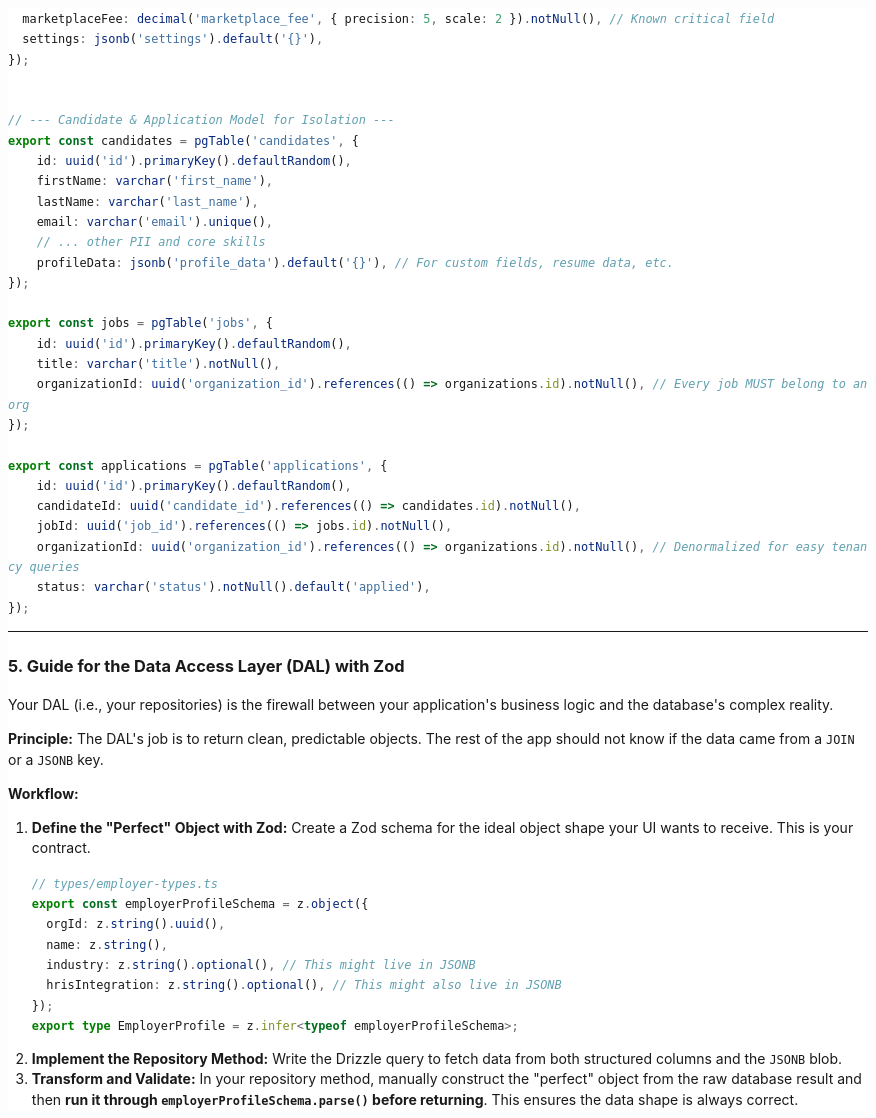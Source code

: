 ```typescript
  marketplaceFee: decimal('marketplace_fee', { precision: 5, scale: 2 }).notNull(), // Known critical field
  settings: jsonb('settings').default('{}'),
});


// --- Candidate & Application Model for Isolation ---
export const candidates = pgTable('candidates', {
    id: uuid('id').primaryKey().defaultRandom(),
    firstName: varchar('first_name'),
    lastName: varchar('last_name'),
    email: varchar('email').unique(),
    // ... other PII and core skills
    profileData: jsonb('profile_data').default('{}'), // For custom fields, resume data, etc.
});

export const jobs = pgTable('jobs', {
    id: uuid('id').primaryKey().defaultRandom(),
    title: varchar('title').notNull(),
    organizationId: uuid('organization_id').references(() => organizations.id).notNull(), // Every job MUST belong to an org
});

export const applications = pgTable('applications', {
    id: uuid('id').primaryKey().defaultRandom(),
    candidateId: uuid('candidate_id').references(() => candidates.id).notNull(),
    jobId: uuid('job_id').references(() => jobs.id).notNull(),
    organizationId: uuid('organization_id').references(() => organizations.id).notNull(), // Denormalized for easy tenancy queries
    status: varchar('status').notNull().default('applied'),
});
```

---

### 5. Guide for the Data Access Layer (DAL) with Zod

Your DAL (i.e., your repositories) is the firewall between your application's business logic and the database's complex reality.

**Principle:** The DAL's job is to return clean, predictable objects. The rest of the app should not know if the data came from a `JOIN` or a `JSONB` key.

**Workflow:**
1.  **Define the "Perfect" Object with Zod:** Create a Zod schema for the ideal object shape your UI wants to receive. This is your contract.
    ```typescript
    // types/employer-types.ts
    export const employerProfileSchema = z.object({
      orgId: z.string().uuid(),
      name: z.string(),
      industry: z.string().optional(), // This might live in JSONB
      hrisIntegration: z.string().optional(), // This might also live in JSONB
    });
    export type EmployerProfile = z.infer<typeof employerProfileSchema>;
    ```
2.  **Implement the Repository Method:** Write the Drizzle query to fetch data from both structured columns and the `JSONB` blob.
3.  **Transform and Validate:** In your repository method, manually construct the "perfect" object from the raw database result and then **run it through `employerProfileSchema.parse()` before returning**. This ensures the data shape is always correct.
